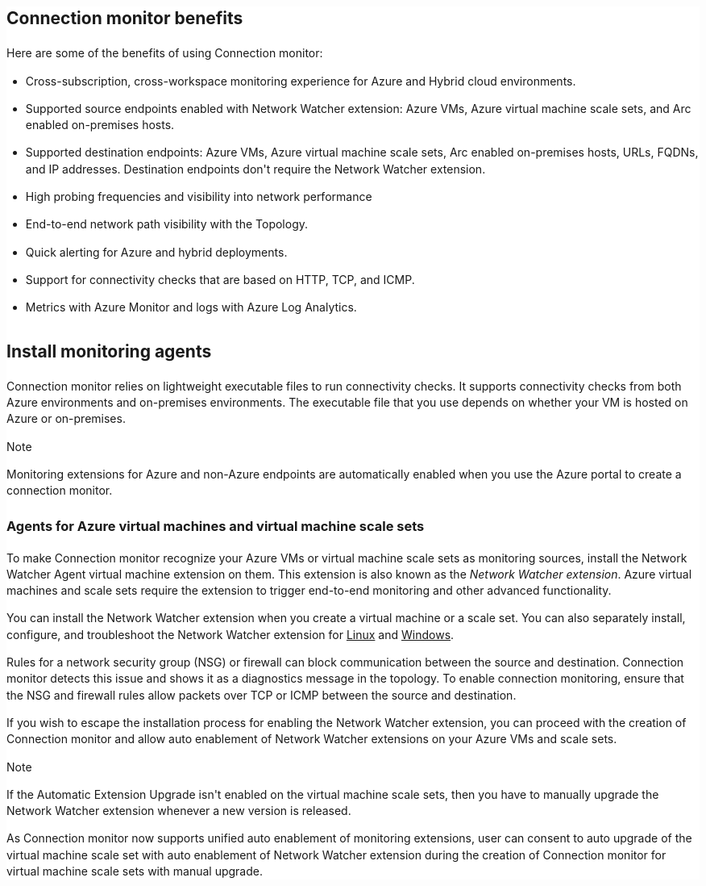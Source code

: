 ## Connection monitor benefits

Here are some of the benefits of using Connection monitor:

- Cross-subscription, cross-workspace monitoring experience for Azure and Hybrid cloud environments.

- Supported source endpoints enabled with Network Watcher extension: Azure VMs, Azure virtual machine scale sets, and Arc enabled on-premises hosts.

- Supported destination endpoints: Azure VMs, Azure virtual machine scale sets, Arc enabled on-premises hosts, URLs, FQDNs, and IP addresses. Destination endpoints don't require the Network Watcher extension.

- High probing frequencies and visibility into network performance  

- End-to-end network path visibility with the Topology.

- Quick alerting for Azure and hybrid deployments.

- Support for connectivity checks that are based on HTTP, TCP, and ICMP.

- Metrics with Azure Monitor and logs with Azure Log Analytics.

## Install monitoring agents

Connection monitor relies on lightweight executable files to run connectivity checks. It supports connectivity checks from both Azure environments and on-premises environments. The executable file that you use depends on whether your VM is hosted on Azure or on-premises.

> [!NOTE]
> Monitoring extensions for Azure and non-Azure endpoints are automatically enabled when you use the Azure portal to create a connection monitor.

### Agents for Azure virtual machines and virtual machine scale sets 

To make Connection monitor recognize your Azure VMs or virtual machine scale sets as monitoring sources, install the Network Watcher Agent virtual machine extension on them. This extension is also known as the *Network Watcher extension*. Azure virtual machines and scale sets require the extension to trigger end-to-end monitoring and other advanced functionality. 

You can install the Network Watcher extension when you create a virtual machine or a scale set. You can also separately install, configure, and troubleshoot the Network Watcher extension for [Linux](network-watcher-agent-linux.md) and [Windows](network-watcher-agent-windows.md).

Rules for a network security group (NSG) or firewall can block communication between the source and destination. Connection monitor detects this issue and shows it as a diagnostics message in the topology. To enable connection monitoring, ensure that the NSG and firewall rules allow packets over TCP or ICMP between the source and destination.

If you wish to escape the installation process for enabling the Network Watcher extension, you can proceed with the creation of Connection monitor and allow auto enablement of Network Watcher extensions on your Azure VMs and scale sets.

> [!NOTE]
> If the Automatic Extension Upgrade isn't enabled on the virtual machine scale sets, then you have to manually upgrade the Network Watcher extension whenever a new version is released.
> 
> As Connection monitor now supports unified auto enablement of monitoring extensions, user can consent to auto upgrade of the virtual machine scale set with auto enablement of Network Watcher extension during the creation of Connection monitor for virtual machine scale sets with manual upgrade.

